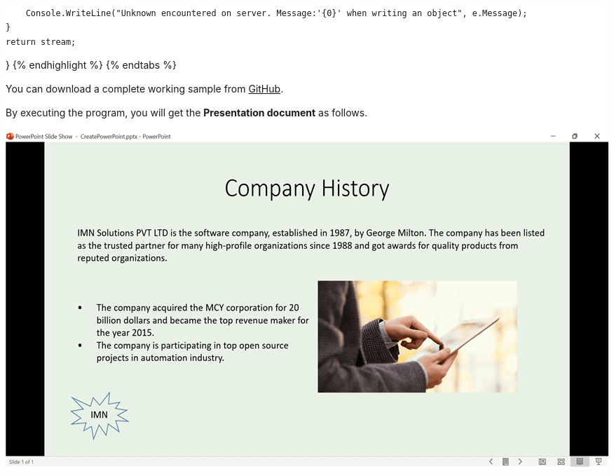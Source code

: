         Console.WriteLine("Unknown encountered on server. Message:'{0}' when writing an object", e.Message);
    }
    return stream;
}
{% endhighlight %}
{% endtabs %}

You can download a complete working sample from [GitHub]().

By executing the program, you will get the **Presentation document** as follows.

![Output Presentation document](Cloud-Storage/Google/Output-Presentation-for-create-document.png)
